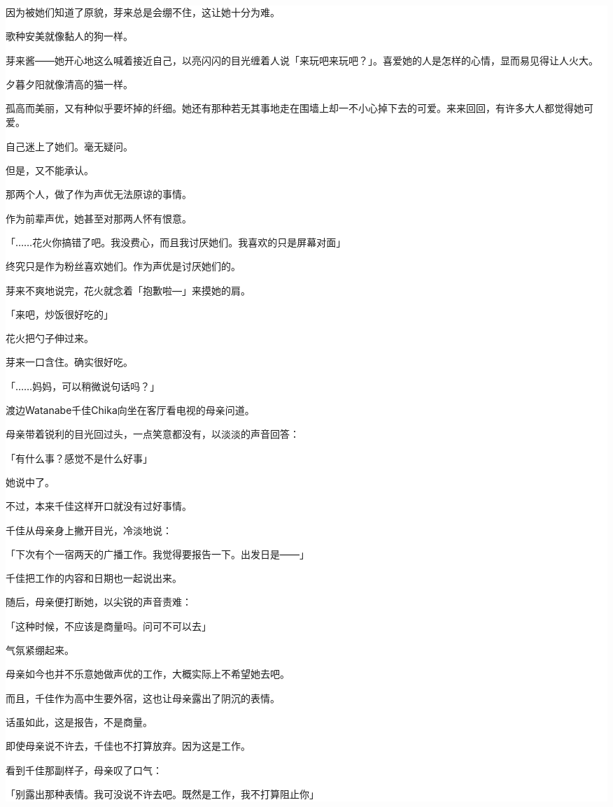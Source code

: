因为被她们知道了原貌，芽来总是会绷不住，这让她十分为难。

歌种安美就像黏人的狗一样。

芽来酱——她开心地这么喊着接近自己，以亮闪闪的目光缠着人说「来玩吧来玩吧？」。喜爱她的人是怎样的心情，显而易见得让人火大。

夕暮夕阳就像清高的猫一样。

孤高而美丽，又有种似乎要坏掉的纤细。她还有那种若无其事地走在围墙上却一不小心掉下去的可爱。来来回回，有许多大人都觉得她可爱。

自己迷上了她们。毫无疑问。

但是，又不能承认。

那两个人，做了作为声优无法原谅的事情。

作为前辈声优，她甚至对那两人怀有恨意。

「……花火你搞错了吧。我没费心，而且我讨厌她们。我喜欢的只是屏幕对面」

终究只是作为粉丝喜欢她们。作为声优是讨厌她们的。

芽来不爽地说完，花火就念着「抱歉啦—」来摸她的肩。

「来吧，炒饭很好吃的」

花火把勺子伸过来。

芽来一口含住。确实很好吃。

「……妈妈，可以稍微说句话吗？」

渡边Watanabe千佳Chika向坐在客厅看电视的母亲问道。

母亲带着锐利的目光回过头，一点笑意都没有，以淡淡的声音回答：

「有什么事？感觉不是什么好事」

她说中了。

不过，本来千佳这样开口就没有过好事情。

千佳从母亲身上撇开目光，冷淡地说：

「下次有个一宿两天的广播工作。我觉得要报告一下。出发日是——」

千佳把工作的内容和日期也一起说出来。

随后，母亲便打断她，以尖锐的声音责难：

「这种时候，不应该是商量吗。问可不可以去」

气氛紧绷起来。

母亲如今也并不乐意她做声优的工作，大概实际上不希望她去吧。

而且，千佳作为高中生要外宿，这也让母亲露出了阴沉的表情。

话虽如此，这是报告，不是商量。

即使母亲说不许去，千佳也不打算放弃。因为这是工作。

看到千佳那副样子，母亲叹了口气：

「别露出那种表情。我可没说不许去吧。既然是工作，我不打算阻止你」
